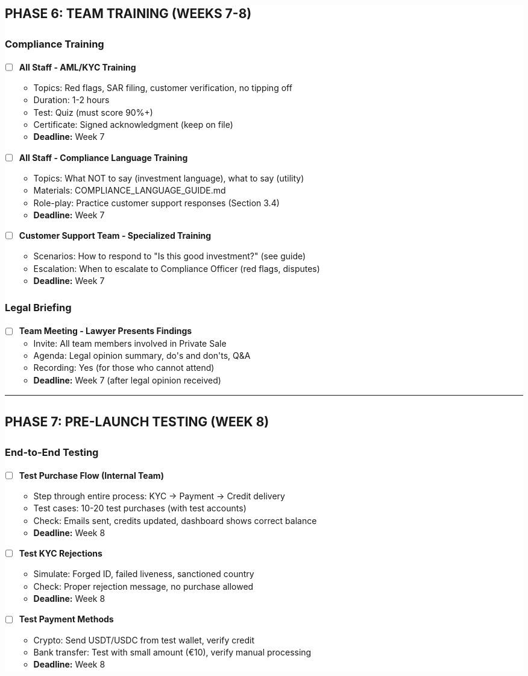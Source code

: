 
## PHASE 6: TEAM TRAINING (WEEKS 7-8)

### Compliance Training

- [ ] **All Staff - AML/KYC Training**
  - Topics: Red flags, SAR filing, customer verification, no tipping off
  - Duration: 1-2 hours
  - Test: Quiz (must score 90%+)
  - Certificate: Signed acknowledgment (keep on file)
  - **Deadline:** Week 7

- [ ] **All Staff - Compliance Language Training**
  - Topics: What NOT to say (investment language), what to say (utility)
  - Materials: COMPLIANCE_LANGUAGE_GUIDE.md
  - Role-play: Practice customer support responses (Section 3.4)
  - **Deadline:** Week 7

- [ ] **Customer Support Team - Specialized Training**
  - Scenarios: How to respond to "Is this good investment?" (see guide)
  - Escalation: When to escalate to Compliance Officer (red flags, disputes)
  - **Deadline:** Week 7

### Legal Briefing

- [ ] **Team Meeting - Lawyer Presents Findings**
  - Invite: All team members involved in Private Sale
  - Agenda: Legal opinion summary, do's and don'ts, Q&A
  - Recording: Yes (for those who cannot attend)
  - **Deadline:** Week 7 (after legal opinion received)

---

## PHASE 7: PRE-LAUNCH TESTING (WEEK 8)

### End-to-End Testing

- [ ] **Test Purchase Flow (Internal Team)**
  - Step through entire process: KYC → Payment → Credit delivery
  - Test cases: 10-20 test purchases (with test accounts)
  - Check: Emails sent, credits updated, dashboard shows correct balance
  - **Deadline:** Week 8

- [ ] **Test KYC Rejections**
  - Simulate: Forged ID, failed liveness, sanctioned country
  - Check: Proper rejection message, no purchase allowed
  - **Deadline:** Week 8

- [ ] **Test Payment Methods**
  - Crypto: Send USDT/USDC from test wallet, verify credit
  - Bank transfer: Test with small amount (€10), verify manual processing
  - **Deadline:** Week 8
